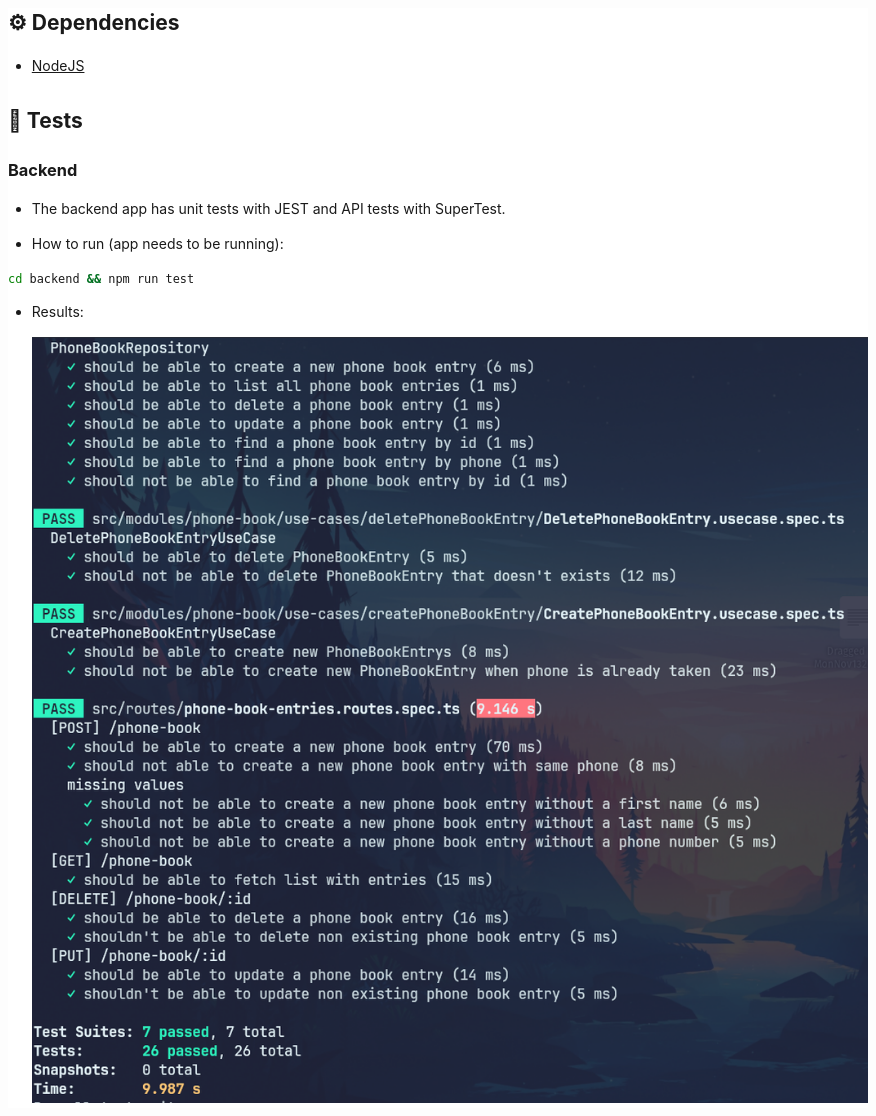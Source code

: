## ⚙️ Dependencies

- [NodeJS](https://nodejs.org/en/)

## 🧪 Tests

### Backend

- The backend app has unit tests with JEST and API tests with SuperTest.

- How to run (app needs to be running):

```bash
cd backend && npm run test
```

- Results:

  <img src="./images/backend-tests.png" width="100%"/>
